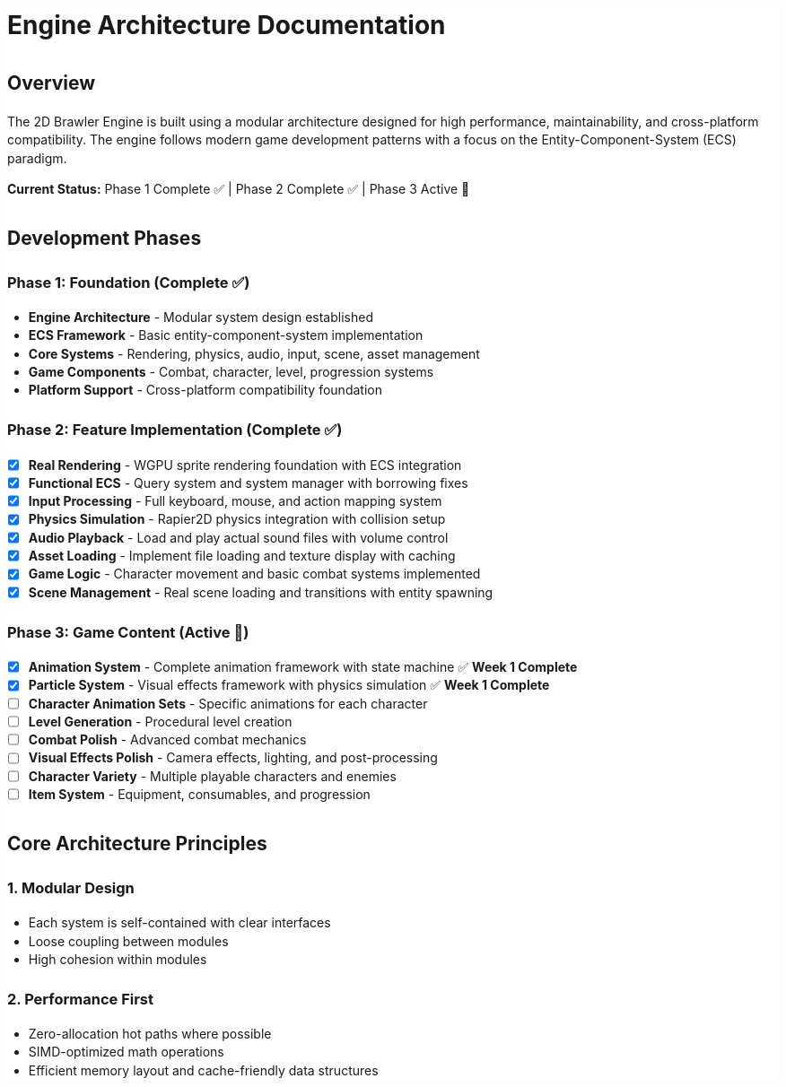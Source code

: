 # Engine Architecture Documentation

## Overview

The 2D Brawler Engine is built using a modular architecture designed for high performance, maintainability, and cross-platform compatibility. The engine follows modern game development patterns with a focus on the Entity-Component-System (ECS) paradigm.

**Current Status:** Phase 1 Complete ✅ | Phase 2 Complete ✅ | Phase 3 Active 🚀

## Development Phases

### Phase 1: Foundation (Complete ✅)
- **Engine Architecture** - Modular system design established
- **ECS Framework** - Basic entity-component-system implementation
- **Core Systems** - Rendering, physics, audio, input, scene, asset management
- **Game Components** - Combat, character, level, progression systems
- **Platform Support** - Cross-platform compatibility foundation

### Phase 2: Feature Implementation (Complete ✅)
- [x] **Real Rendering** - WGPU sprite rendering foundation with ECS integration
- [x] **Functional ECS** - Query system and system manager with borrowing fixes
- [x] **Input Processing** - Full keyboard, mouse, and action mapping system
- [x] **Physics Simulation** - Rapier2D physics integration with collision setup
- [x] **Audio Playback** - Load and play actual sound files with volume control
- [x] **Asset Loading** - Implement file loading and texture display with caching
- [x] **Game Logic** - Character movement and basic combat systems implemented
- [x] **Scene Management** - Real scene loading and transitions with entity spawning

### Phase 3: Game Content (Active 🚀)
- [x] **Animation System** - Complete animation framework with state machine ✅ **Week 1 Complete**
- [x] **Particle System** - Visual effects framework with physics simulation ✅ **Week 1 Complete**
- [ ] **Character Animation Sets** - Specific animations for each character
- [ ] **Level Generation** - Procedural level creation
- [ ] **Combat Polish** - Advanced combat mechanics
- [ ] **Visual Effects Polish** - Camera effects, lighting, and post-processing
- [ ] **Character Variety** - Multiple playable characters and enemies
- [ ] **Item System** - Equipment, consumables, and progression

## Core Architecture Principles

### 1. Modular Design
- Each system is self-contained with clear interfaces
- Loose coupling between modules
- High cohesion within modules

### 2. Performance First
- Zero-allocation hot paths where possible
- SIMD-optimized math operations
- Efficient memory layout and cache-friendly data structures
